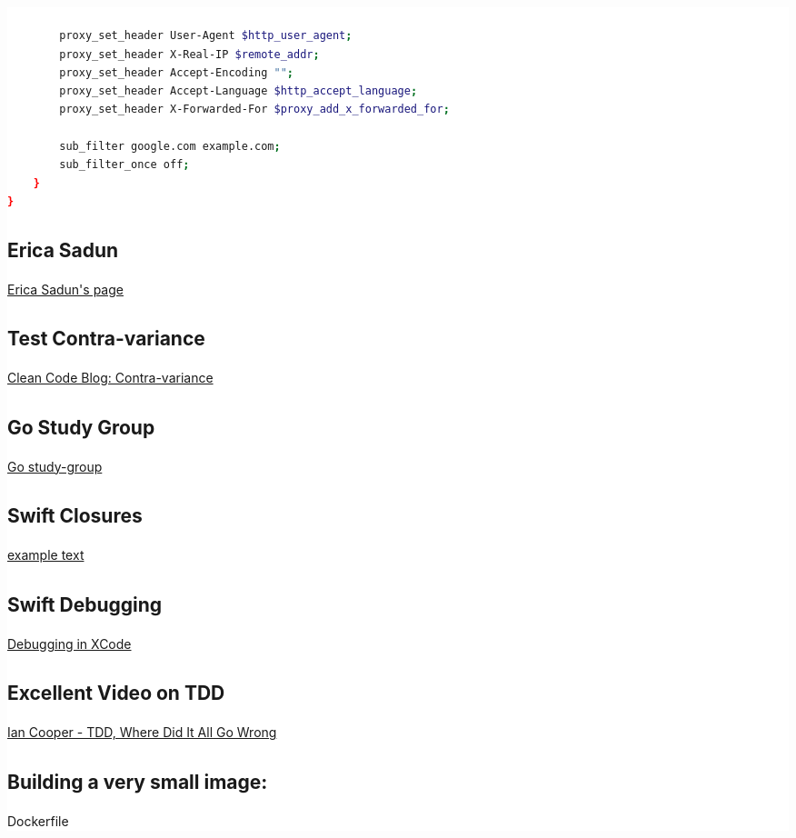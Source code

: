 ```bash

        proxy_set_header User-Agent $http_user_agent;
        proxy_set_header X-Real-IP $remote_addr;
        proxy_set_header Accept-Encoding "";
        proxy_set_header Accept-Language $http_accept_language;
        proxy_set_header X-Forwarded-For $proxy_add_x_forwarded_for;

        sub_filter google.com example.com;
        sub_filter_once off;
    }
}
```



## Erica Sadun

[Erica Sadun's page](https://ericasadun.com/)


## Test Contra-variance

[Clean Code Blog: Contra-variance](https://blog.cleancoder.com/uncle-bob/2017/10/03/TestContravariance.html)


## Go Study Group

[Go study-group](https://gophersource.com/study-group/)



## Swift Closures



[example text](https://media.pragprog.com/titles/esswift2/hygiene.pdf)


## Swift Debugging

[Debugging in XCode](https://vimeo.com/264206749)


## Excellent Video on TDD

[Ian Cooper - TDD, Where Did It All Go Wrong](https://www.youtube.com/watch?time_continue=1594&v=EZ05e7EMOLM)



## Building a very small image:


Dockerfile
